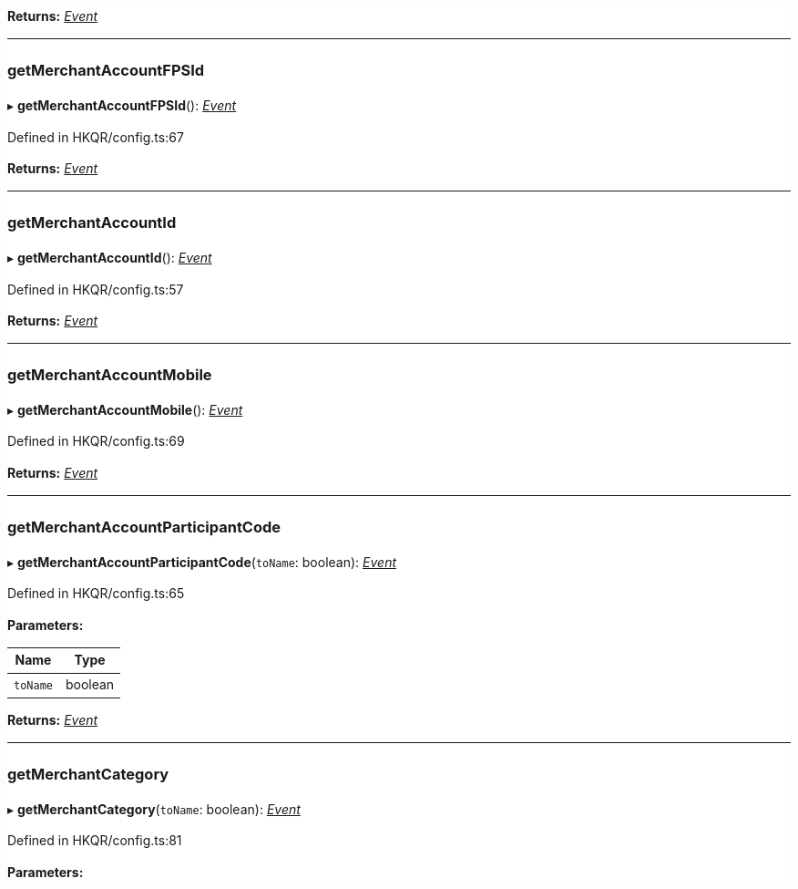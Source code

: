 **Returns:** *[Event](../classes/_lib_event_.event.md)*

___

###  getMerchantAccountFPSId

▸ **getMerchantAccountFPSId**(): *[Event](../classes/_lib_event_.event.md)*

Defined in HKQR/config.ts:67

**Returns:** *[Event](../classes/_lib_event_.event.md)*

___

###  getMerchantAccountId

▸ **getMerchantAccountId**(): *[Event](../classes/_lib_event_.event.md)*

Defined in HKQR/config.ts:57

**Returns:** *[Event](../classes/_lib_event_.event.md)*

___

###  getMerchantAccountMobile

▸ **getMerchantAccountMobile**(): *[Event](../classes/_lib_event_.event.md)*

Defined in HKQR/config.ts:69

**Returns:** *[Event](../classes/_lib_event_.event.md)*

___

###  getMerchantAccountParticipantCode

▸ **getMerchantAccountParticipantCode**(`toName`: boolean): *[Event](../classes/_lib_event_.event.md)*

Defined in HKQR/config.ts:65

**Parameters:**

Name | Type |
------ | ------ |
`toName` | boolean |

**Returns:** *[Event](../classes/_lib_event_.event.md)*

___

###  getMerchantCategory

▸ **getMerchantCategory**(`toName`: boolean): *[Event](../classes/_lib_event_.event.md)*

Defined in HKQR/config.ts:81

**Parameters:**
